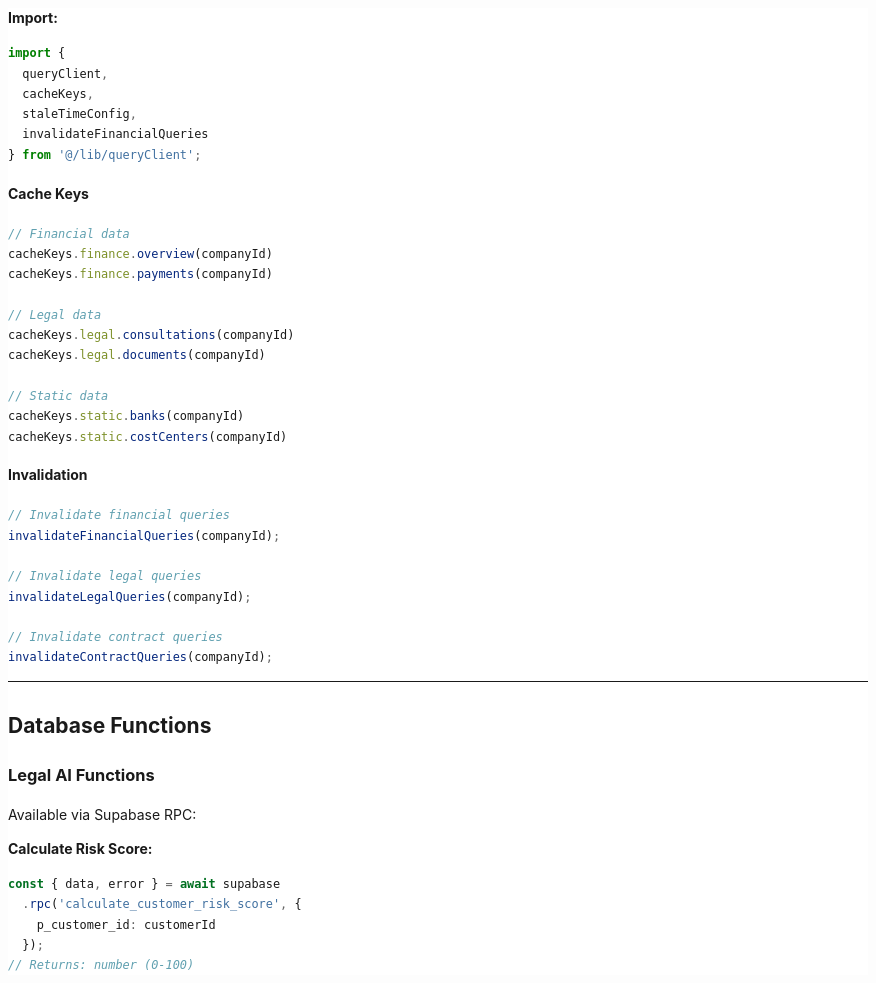 **Import:**
```typescript
import { 
  queryClient, 
  cacheKeys, 
  staleTimeConfig,
  invalidateFinancialQueries 
} from '@/lib/queryClient';
```

#### Cache Keys

```typescript
// Financial data
cacheKeys.finance.overview(companyId)
cacheKeys.finance.payments(companyId)

// Legal data
cacheKeys.legal.consultations(companyId)
cacheKeys.legal.documents(companyId)

// Static data
cacheKeys.static.banks(companyId)
cacheKeys.static.costCenters(companyId)
```

#### Invalidation

```typescript
// Invalidate financial queries
invalidateFinancialQueries(companyId);

// Invalidate legal queries
invalidateLegalQueries(companyId);

// Invalidate contract queries
invalidateContractQueries(companyId);
```

---

## Database Functions

### Legal AI Functions

Available via Supabase RPC:

**Calculate Risk Score:**
```typescript
const { data, error } = await supabase
  .rpc('calculate_customer_risk_score', {
    p_customer_id: customerId
  });
// Returns: number (0-100)
```
